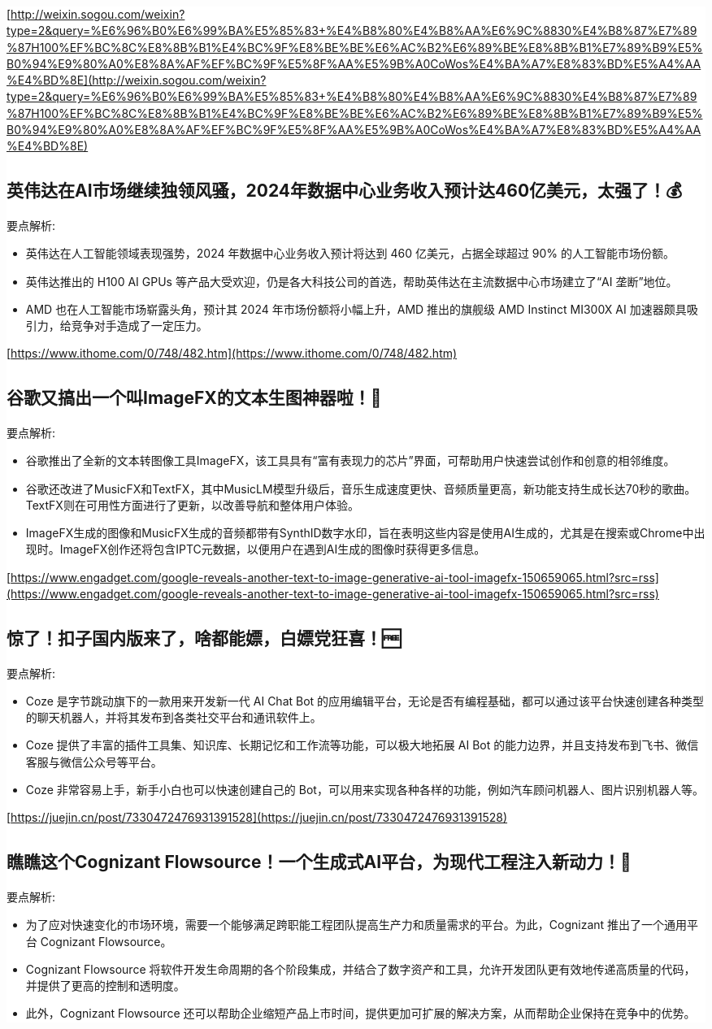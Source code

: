 [http://weixin.sogou.com/weixin?type=2&query=%E6%96%B0%E6%99%BA%E5%85%83+%E4%B8%80%E4%B8%AA%E6%9C%8830%E4%B8%87%E7%89%87H100%EF%BC%8C%E8%8B%B1%E4%BC%9F%E8%BE%BE%E6%AC%B2%E6%89%BE%E8%8B%B1%E7%89%B9%E5%B0%94%E9%80%A0%E8%8A%AF%EF%BC%9F%E5%8F%AA%E5%9B%A0CoWos%E4%BA%A7%E8%83%BD%E5%A4%AA%E4%BD%8E](http://weixin.sogou.com/weixin?type=2&query=%E6%96%B0%E6%99%BA%E5%85%83+%E4%B8%80%E4%B8%AA%E6%9C%8830%E4%B8%87%E7%89%87H100%EF%BC%8C%E8%8B%B1%E4%BC%9F%E8%BE%BE%E6%AC%B2%E6%89%BE%E8%8B%B1%E7%89%B9%E5%B0%94%E9%80%A0%E8%8A%AF%EF%BC%9F%E5%8F%AA%E5%9B%A0CoWos%E4%BA%A7%E8%83%BD%E5%A4%AA%E4%BD%8E)

## 英伟达在AI市场继续独领风骚，2024年数据中心业务收入预计达460亿美元，太强了！💰 

  要点解析:

- 英伟达在人工智能领域表现强势，2024 年数据中心业务收入预计将达到 460 亿美元，占据全球超过 90% 的人工智能市场份额。

- 英伟达推出的 H100 AI GPUs 等产品大受欢迎，仍是各大科技公司的首选，帮助英伟达在主流数据中心市场建立了“AI 垄断”地位。

- AMD 也在人工智能市场崭露头角，预计其 2024 年市场份额将小幅上升，AMD 推出的旗舰级 AMD Instinct MI300X AI 加速器颇具吸引力，给竞争对手造成了一定压力。

 [https://www.ithome.com/0/748/482.htm](https://www.ithome.com/0/748/482.htm)

##  谷歌又搞出一个叫ImageFX的文本生图神器啦！🎉 

  要点解析:

- 谷歌推出了全新的文本转图像工具ImageFX，该工具具有“富有表现力的芯片”界面，可帮助用户快速尝试创作和创意的相邻维度。

- 谷歌还改进了MusicFX和TextFX，其中MusicLM模型升级后，音乐生成速度更快、音频质量更高，新功能支持生成长达70秒的歌曲。TextFX则在可用性方面进行了更新，以改善导航和整体用户体验。

- ImageFX生成的图像和MusicFX生成的音频都带有SynthID数字水印，旨在表明这些内容是使用AI生成的，尤其是在搜索或Chrome中出现时。ImageFX创作还将包含IPTC元数据，以便用户在遇到AI生成的图像时获得更多信息。

 [https://www.engadget.com/google-reveals-another-text-to-image-generative-ai-tool-imagefx-150659065.html?src=rss](https://www.engadget.com/google-reveals-another-text-to-image-generative-ai-tool-imagefx-150659065.html?src=rss)

## 惊了！扣子国内版来了，啥都能嫖，白嫖党狂喜！🆓 

  要点解析:

- Coze 是字节跳动旗下的一款用来开发新一代 AI Chat Bot 的应用编辑平台，无论是否有编程基础，都可以通过该平台快速创建各种类型的聊天机器人，并将其发布到各类社交平台和通讯软件上。

- Coze 提供了丰富的插件工具集、知识库、长期记忆和工作流等功能，可以极大地拓展 AI Bot 的能力边界，并且支持发布到飞书、微信客服与微信公众号等平台。

- Coze 非常容易上手，新手小白也可以快速创建自己的 Bot，可以用来实现各种各样的功能，例如汽车顾问机器人、图片识别机器人等。

 [https://juejin.cn/post/7330472476931391528](https://juejin.cn/post/7330472476931391528)

##  瞧瞧这个Cognizant Flowsource！一个生成式AI平台，为现代工程注入新动力！🚀 

  要点解析:

- 为了应对快速变化的市场环境，需要一个能够满足跨职能工程团队提高生产力和质量需求的平台。为此，Cognizant 推出了一个通用平台 Cognizant Flowsource。

- Cognizant Flowsource 将软件开发生命周期的各个阶段集成，并结合了数字资产和工具，允许开发团队更有效地传递高质量的代码，并提供了更高的控制和透明度。

- 此外，Cognizant Flowsource 还可以帮助企业缩短产品上市时间，提供更加可扩展的解决方案，从而帮助企业保持在竞争中的优势。
